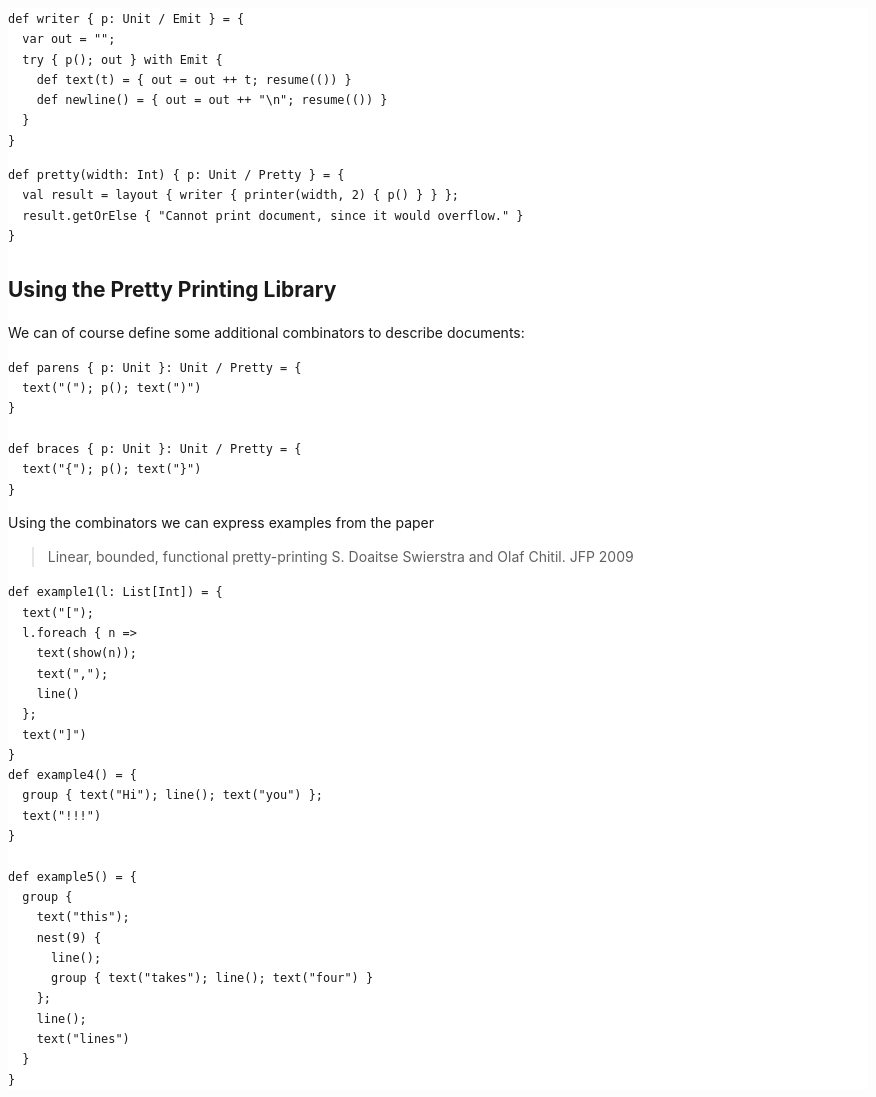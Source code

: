 ```
def writer { p: Unit / Emit } = {
  var out = "";
  try { p(); out } with Emit {
    def text(t) = { out = out ++ t; resume(()) }
    def newline() = { out = out ++ "\n"; resume(()) }
  }
}
```

```
def pretty(width: Int) { p: Unit / Pretty } = {
  val result = layout { writer { printer(width, 2) { p() } } };
  result.getOrElse { "Cannot print document, since it would overflow." }
}
```


## Using the Pretty Printing Library

We can of course define some additional combinators to describe documents:
```
def parens { p: Unit }: Unit / Pretty = {
  text("("); p(); text(")")
}

def braces { p: Unit }: Unit / Pretty = {
  text("{"); p(); text("}")
}
```

Using the combinators we can express examples from the paper

> Linear, bounded, functional pretty-printing
> S. Doaitse Swierstra and Olaf Chitil. JFP 2009

```
def example1(l: List[Int]) = {
  text("[");
  l.foreach { n =>
    text(show(n));
    text(",");
    line()
  };
  text("]")
}
def example4() = {
  group { text("Hi"); line(); text("you") };
  text("!!!")
}

def example5() = {
  group {
    text("this");
    nest(9) {
      line();
      group { text("takes"); line(); text("four") }
    };
    line();
    text("lines")
  }
}
```
